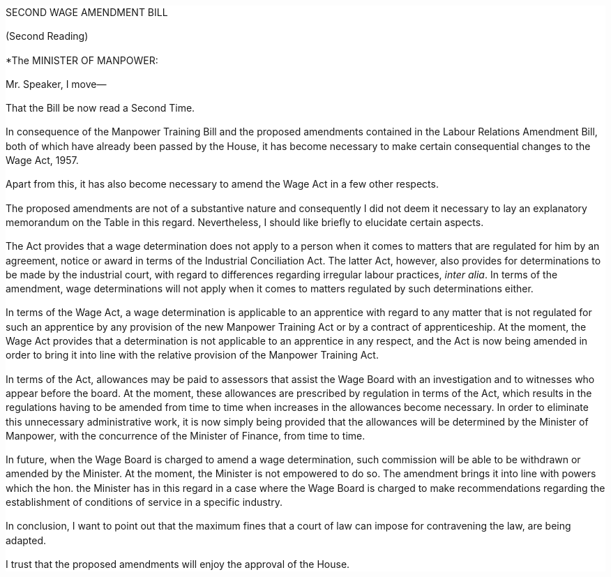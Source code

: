 <debateSection name="#second_wage_amendment_bill">

<heading>SECOND WAGE AMENDMENT BILL</heading>

<summary>(Second Reading)</summary>

<speech by="#minister_of_manpower">

<from>*The <person refersTo="hansard_za">MINISTER OF MANPOWER</person>:</from>

<p>Mr. Speaker, I move&#x2014;</p>

<block name="quote">That the Bill be now read a Second Time.</block>

<p>In consequence of the Manpower Training Bill and the proposed amendments contained in the Labour Relations Amendment Bill, both of which have already been passed by the House, it has become necessary to make certain consequential changes to the Wage Act, 1957.</p>

<p>Apart from this, it has also become necessary to amend the Wage Act in a few other respects.</p>

<p>The proposed amendments are not of a substantive nature and consequently I did not deem it necessary to lay an explanatory memorandum on the Table in this regard. Nevertheless, I should like briefly to elucidate certain aspects.</p>

<p>The Act provides that a wage determination does not apply to a person when it comes to matters that are regulated for him by an agreement, notice or award in terms of the Industrial Conciliation Act. The latter Act, however, also provides for determinations to be made by the industrial court, with regard to differences regarding irregular labour practices, <i>inter alia</i>. In terms of the amendment, wage determinations will not apply when it comes to matters regulated by such determinations either.</p>

<p>In terms of the Wage Act, a wage determination is applicable to an apprentice with regard to any matter that is not regulated for such an apprentice by any provision of the new Manpower Training Act or by a contract <span class="col_825-826" refersTo="page_0431"/>of apprenticeship. At the moment, the Wage Act provides that a determination is not applicable to an apprentice in any respect, and the Act is now being amended in order to bring it into line with the relative provision of the Manpower Training Act.</p>

<p>In terms of the Act, allowances may be paid to assessors that assist the Wage Board with an investigation and to witnesses who appear before the board. At the moment, these allowances are prescribed by regulation in terms of the Act, which results in the regulations having to be amended from time to time when increases in the allowances become necessary. In order to eliminate this unnecessary administrative work, it is now simply being provided that the allowances will be determined by the Minister of Manpower, with the concurrence of the Minister of Finance, from time to time.</p>

<p>In future, when the Wage Board is charged to amend a wage determination, such commission will be able to be withdrawn or amended by the Minister. At the moment, the Minister is not empowered to do so. The amendment brings it into line with powers which the hon. the Minister has in this regard in a case where the Wage Board is charged to make recommendations regarding the establishment of conditions of service in a specific industry.</p>

<p>In conclusion, I want to point out that the maximum fines that a court of law can impose for contravening the law, are being adapted.</p>

<p>I trust that the proposed amendments will enjoy the approval of the House.</p>

</speech>

<speech by="#boraine">
